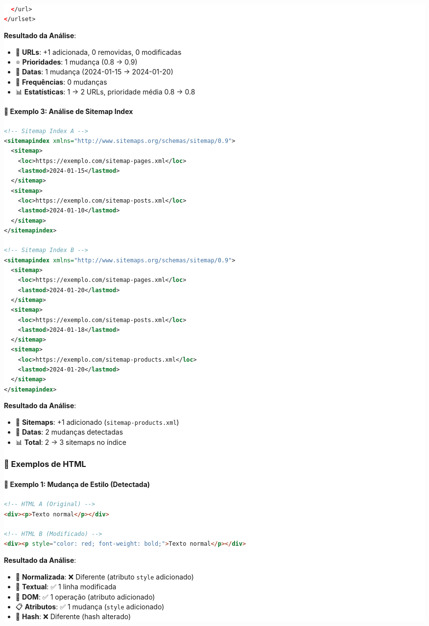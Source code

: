 ```xml
  </url>
</urlset>
```
**Resultado da Análise**:
- 🔗 **URLs**: +1 adicionada, 0 removidas, 0 modificadas
- ⭐ **Prioridades**: 1 mudança (0.8 → 0.9)
- 📅 **Datas**: 1 mudança (2024-01-15 → 2024-01-20)
- 🔄 **Frequências**: 0 mudanças
- 📊 **Estatísticas**: 1 → 2 URLs, prioridade média 0.8 → 0.8

#### 🔄 Exemplo 3: Análise de Sitemap Index
```xml
<!-- Sitemap Index A -->
<sitemapindex xmlns="http://www.sitemaps.org/schemas/sitemap/0.9">
  <sitemap>
    <loc>https://exemplo.com/sitemap-pages.xml</loc>
    <lastmod>2024-01-15</lastmod>
  </sitemap>
  <sitemap>
    <loc>https://exemplo.com/sitemap-posts.xml</loc>
    <lastmod>2024-01-10</lastmod>
  </sitemap>
</sitemapindex>

<!-- Sitemap Index B -->
<sitemapindex xmlns="http://www.sitemaps.org/schemas/sitemap/0.9">
  <sitemap>
    <loc>https://exemplo.com/sitemap-pages.xml</loc>
    <lastmod>2024-01-20</lastmod>
  </sitemap>
  <sitemap>
    <loc>https://exemplo.com/sitemap-posts.xml</loc>
    <lastmod>2024-01-18</lastmod>
  </sitemap>
  <sitemap>
    <loc>https://exemplo.com/sitemap-products.xml</loc>
    <lastmod>2024-01-20</lastmod>
  </sitemap>
</sitemapindex>
```
**Resultado da Análise**:
- 🔗 **Sitemaps**: +1 adicionado (`sitemap-products.xml`)
- 📅 **Datas**: 2 mudanças detectadas
- 📊 **Total**: 2 → 3 sitemaps no índice

### 🔧 Exemplos de HTML

#### 🎨 Exemplo 1: Mudança de Estilo (Detectada)
```html
<!-- HTML A (Original) -->
<div><p>Texto normal</p></div>

<!-- HTML B (Modificado) -->
<div><p style="color: red; font-weight: bold;">Texto normal</p></div>
```
**Resultado da Análise**:
- 🎯 **Normalizada**: ❌ Diferente (atributo `style` adicionado)
- 📝 **Textual**: ✅ 1 linha modificada
- 🔧 **DOM**: ✅ 1 operação (atributo adicionado)
- 📋 **Atributos**: ✅ 1 mudança (`style` adicionado)
- 🔐 **Hash**: ❌ Diferente (hash alterado)
